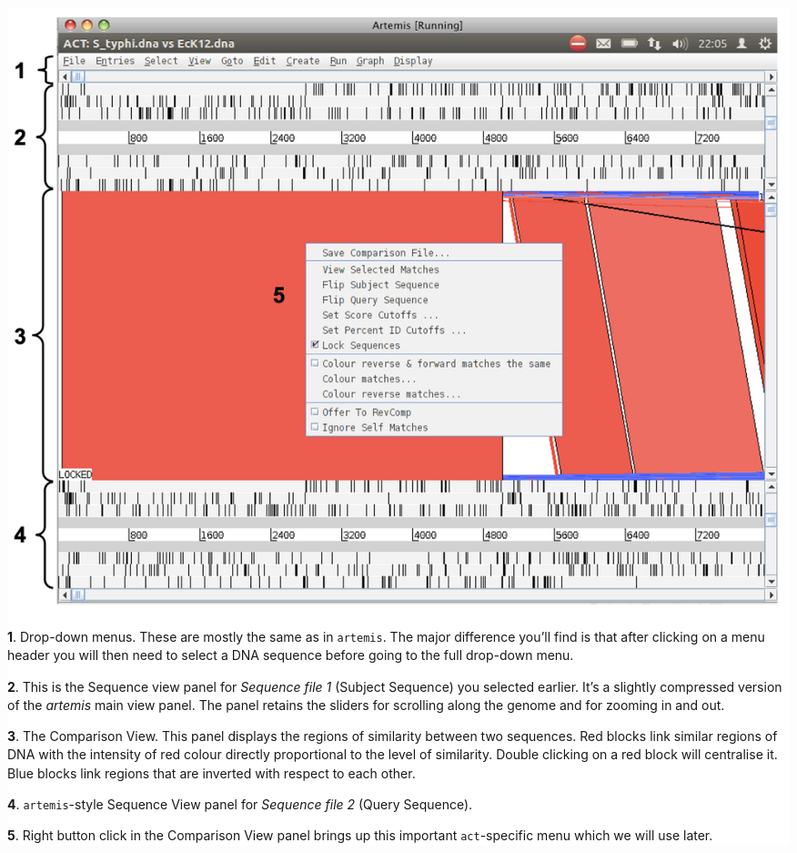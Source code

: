 ![act view 1](act_1.png)



**1**. Drop-down menus. These are mostly the same as in `artemis`. The major difference you’ll find is that after clicking on a menu header you will then need to select a DNA sequence before going to the full drop-down menu.

**2**. This is the Sequence view panel for *Sequence file 1* (Subject Sequence) you selected earlier. It’s a slightly compressed version of the *artemis* main view panel. The panel retains the sliders for scrolling along the genome and for zooming in and out.

**3**. The Comparison View. This panel displays the regions of similarity between two sequences. Red blocks link similar regions of DNA with the intensity of red colour directly proportional to the level of similarity. Double clicking on a red block will centralise it. Blue blocks link regions that are inverted with respect to each other.

**4**. `artemis`-style Sequence View panel for *Sequence file 2* (Query Sequence).

**5**. Right button click in the Comparison View panel brings up this important `act`-specific menu which we will use later. 
